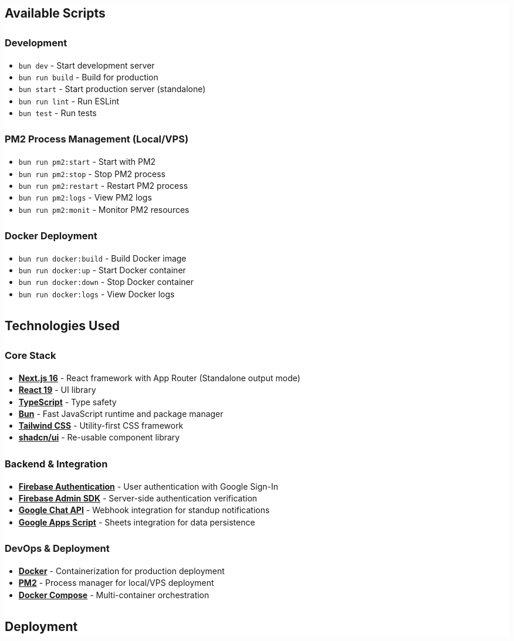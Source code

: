 ## Available Scripts

### Development
- `bun dev` - Start development server
- `bun run build` - Build for production
- `bun start` - Start production server (standalone)
- `bun run lint` - Run ESLint
- `bun test` - Run tests

### PM2 Process Management (Local/VPS)
- `bun run pm2:start` - Start with PM2
- `bun run pm2:stop` - Stop PM2 process
- `bun run pm2:restart` - Restart PM2 process
- `bun run pm2:logs` - View PM2 logs
- `bun run pm2:monit` - Monitor PM2 resources

### Docker Deployment
- `bun run docker:build` - Build Docker image
- `bun run docker:up` - Start Docker container
- `bun run docker:down` - Stop Docker container
- `bun run docker:logs` - View Docker logs

## Technologies Used

### Core Stack
- **[Next.js 16](https://nextjs.org/)** - React framework with App Router (Standalone output mode)
- **[React 19](https://react.dev/)** - UI library
- **[TypeScript](https://www.typescriptlang.org/)** - Type safety
- **[Bun](https://bun.sh/)** - Fast JavaScript runtime and package manager
- **[Tailwind CSS](https://tailwindcss.com/)** - Utility-first CSS framework
- **[shadcn/ui](https://ui.shadcn.com/)** - Re-usable component library

### Backend & Integration
- **[Firebase Authentication](https://firebase.google.com/docs/auth)** - User authentication with Google Sign-In
- **[Firebase Admin SDK](https://firebase.google.com/docs/admin/setup)** - Server-side authentication verification
- **[Google Chat API](https://developers.google.com/chat)** - Webhook integration for standup notifications
- **[Google Apps Script](https://developers.google.com/apps-script)** - Sheets integration for data persistence

### DevOps & Deployment
- **[Docker](https://www.docker.com/)** - Containerization for production deployment
- **[PM2](https://pm2.keymetrics.io/)** - Process manager for local/VPS deployment
- **[Docker Compose](https://docs.docker.com/compose/)** - Multi-container orchestration

## Deployment
